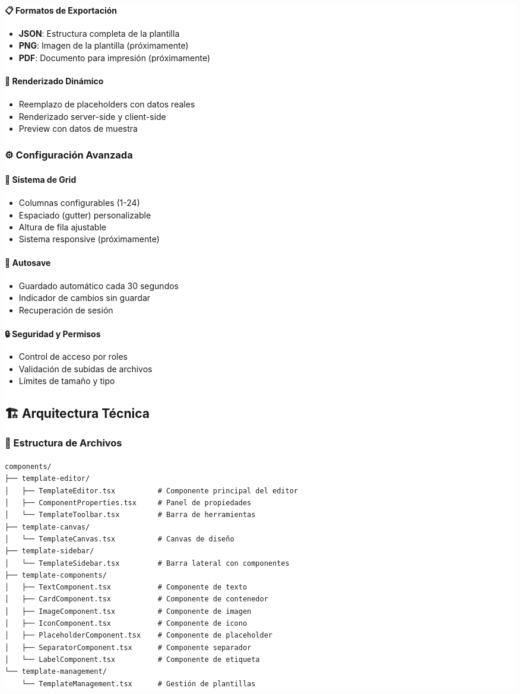 #### 📋 Formatos de Exportación
- **JSON**: Estructura completa de la plantilla
- **PNG**: Imagen de la plantilla (próximamente)
- **PDF**: Documento para impresión (próximamente)

#### 🔄 Renderizado Dinámico
- Reemplazo de placeholders con datos reales
- Renderizado server-side y client-side
- Preview con datos de muestra

### ⚙️ Configuración Avanzada

#### 📐 Sistema de Grid
- Columnas configurables (1-24)
- Espaciado (gutter) personalizable
- Altura de fila ajustable
- Sistema responsive (próximamente)

#### 💾 Autosave
- Guardado automático cada 30 segundos
- Indicador de cambios sin guardar
- Recuperación de sesión

#### 🔒 Seguridad y Permisos
- Control de acceso por roles
- Validación de subidas de archivos
- Límites de tamaño y tipo

## 🏗️ Arquitectura Técnica

### 📁 Estructura de Archivos

```
components/
├── template-editor/
│   ├── TemplateEditor.tsx          # Componente principal del editor
│   ├── ComponentProperties.tsx     # Panel de propiedades
│   └── TemplateToolbar.tsx         # Barra de herramientas
├── template-canvas/
│   └── TemplateCanvas.tsx          # Canvas de diseño
├── template-sidebar/
│   └── TemplateSidebar.tsx         # Barra lateral con componentes
├── template-components/
│   ├── TextComponent.tsx           # Componente de texto
│   ├── CardComponent.tsx           # Componente de contenedor
│   ├── ImageComponent.tsx          # Componente de imagen
│   ├── IconComponent.tsx           # Componente de icono
│   ├── PlaceholderComponent.tsx    # Componente de placeholder
│   ├── SeparatorComponent.tsx      # Componente separador
│   └── LabelComponent.tsx          # Componente de etiqueta
└── template-management/
    └── TemplateManagement.tsx      # Gestión de plantillas
```

